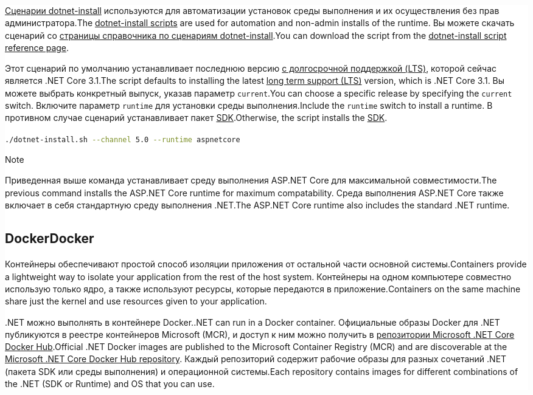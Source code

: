 <span data-ttu-id="91b3d-252">[Сценарии dotnet-install](../tools/dotnet-install-script.md) используются для автоматизации установок среды выполнения и их осуществления без прав администратора.</span><span class="sxs-lookup"><span data-stu-id="91b3d-252">The [dotnet-install scripts](../tools/dotnet-install-script.md) are used for automation and non-admin installs of the runtime.</span></span> <span data-ttu-id="91b3d-253">Вы можете скачать сценарий со [страницы справочника по сценариям dotnet-install](../tools/dotnet-install-script.md).</span><span class="sxs-lookup"><span data-stu-id="91b3d-253">You can download the script from the [dotnet-install script reference page](../tools/dotnet-install-script.md).</span></span>

<span data-ttu-id="91b3d-254">Этот сценарий по умолчанию устанавливает последнюю версию [с долгосрочной поддержкой (LTS)](https://dotnet.microsoft.com/platform/support/policy/dotnet-core), которой сейчас является .NET Core 3.1.</span><span class="sxs-lookup"><span data-stu-id="91b3d-254">The script defaults to installing the latest [long term support (LTS)](https://dotnet.microsoft.com/platform/support/policy/dotnet-core) version, which is .NET Core 3.1.</span></span> <span data-ttu-id="91b3d-255">Вы можете выбрать конкретный выпуск, указав параметр `current`.</span><span class="sxs-lookup"><span data-stu-id="91b3d-255">You can choose a specific release by specifying the `current` switch.</span></span> <span data-ttu-id="91b3d-256">Включите параметр `runtime` для установки среды выполнения.</span><span class="sxs-lookup"><span data-stu-id="91b3d-256">Include the `runtime` switch to install a runtime.</span></span> <span data-ttu-id="91b3d-257">В противном случае сценарий устанавливает пакет [SDK](./windows.md).</span><span class="sxs-lookup"><span data-stu-id="91b3d-257">Otherwise, the script installs the [SDK](./windows.md).</span></span>

```bash
./dotnet-install.sh --channel 5.0 --runtime aspnetcore
```

> [!NOTE]
> <span data-ttu-id="91b3d-258">Приведенная выше команда устанавливает среду выполнения ASP.NET Core для максимальной совместимости.</span><span class="sxs-lookup"><span data-stu-id="91b3d-258">The previous command installs the ASP.NET Core runtime for maximum compatability.</span></span> <span data-ttu-id="91b3d-259">Среда выполнения ASP.NET Core также включает в себя стандартную среду выполнения .NET.</span><span class="sxs-lookup"><span data-stu-id="91b3d-259">The ASP.NET Core runtime also includes the standard .NET runtime.</span></span>

## <a name="docker"></a><span data-ttu-id="91b3d-260">Docker</span><span class="sxs-lookup"><span data-stu-id="91b3d-260">Docker</span></span>

<span data-ttu-id="91b3d-261">Контейнеры обеспечивают простой способ изоляции приложения от остальной части основной системы.</span><span class="sxs-lookup"><span data-stu-id="91b3d-261">Containers provide a lightweight way to isolate your application from the rest of the host system.</span></span> <span data-ttu-id="91b3d-262">Контейнеры на одном компьютере совместно использую только ядро, а также используют ресурсы, которые передаются в приложение.</span><span class="sxs-lookup"><span data-stu-id="91b3d-262">Containers on the same machine share just the kernel and use resources given to your application.</span></span>

<span data-ttu-id="91b3d-263">.NET можно выполнять в контейнере Docker.</span><span class="sxs-lookup"><span data-stu-id="91b3d-263">.NET can run in a Docker container.</span></span> <span data-ttu-id="91b3d-264">Официальные образы Docker для .NET публикуются в реестре контейнеров Microsoft (MCR), и доступ к ним можно получить в [репозитории Microsoft .NET Core Docker Hub](https://hub.docker.com/_/microsoft-dotnet/).</span><span class="sxs-lookup"><span data-stu-id="91b3d-264">Official .NET Docker images are published to the Microsoft Container Registry (MCR) and are discoverable at the [Microsoft .NET Core Docker Hub repository](https://hub.docker.com/_/microsoft-dotnet/).</span></span> <span data-ttu-id="91b3d-265">Каждый репозиторий содержит рабочие образы для разных сочетаний .NET (пакета SDK или среды выполнения) и операционной системы.</span><span class="sxs-lookup"><span data-stu-id="91b3d-265">Each repository contains images for different combinations of the .NET (SDK or Runtime) and OS that you can use.</span></span>


[release-notes-21]: https://github.com/dotnet/core/blob/main/release-notes/2.1/2.1-supported-os.md
[release-notes-31]: https://github.com/dotnet/core/blob/main/release-notes/3.1/3.1-supported-os.md
[release-notes-50]: https://github.com/dotnet/core/blob/main/release-notes/5.0/5.0-supported-os.md
[release-notes-20]: https://github.com/dotnet/core/blob/main/release-notes/2.0/2.0-supported-os.md
[release-notes-22]: https://github.com/dotnet/core/blob/main/release-notes/2.2/2.2-supported-os.md
[release-notes-30]: https://github.com/dotnet/core/blob/main/release-notes/3.0/3.0-supported-os.md